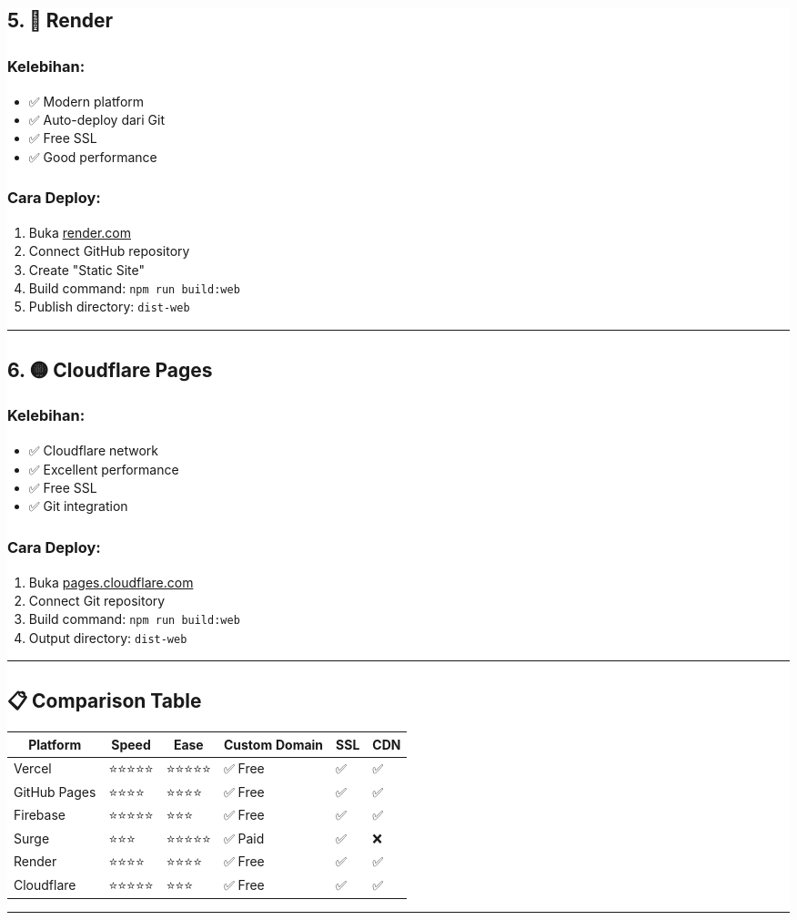 
## 5. 🔵 **Render**

### Kelebihan:
- ✅ Modern platform
- ✅ Auto-deploy dari Git
- ✅ Free SSL
- ✅ Good performance

### Cara Deploy:
1. Buka [render.com](https://render.com)
2. Connect GitHub repository
3. Create "Static Site"
4. Build command: `npm run build:web`
5. Publish directory: `dist-web`

---

## 6. 🟡 **Cloudflare Pages**

### Kelebihan:
- ✅ Cloudflare network
- ✅ Excellent performance
- ✅ Free SSL
- ✅ Git integration

### Cara Deploy:
1. Buka [pages.cloudflare.com](https://pages.cloudflare.com)
2. Connect Git repository
3. Build command: `npm run build:web`
4. Output directory: `dist-web`

---

## 📋 **Comparison Table**

| Platform | Speed | Ease | Custom Domain | SSL | CDN |
|----------|-------|------|---------------|-----|-----|
| Vercel | ⭐⭐⭐⭐⭐ | ⭐⭐⭐⭐⭐ | ✅ Free | ✅ | ✅ |
| GitHub Pages | ⭐⭐⭐⭐ | ⭐⭐⭐⭐ | ✅ Free | ✅ | ✅ |
| Firebase | ⭐⭐⭐⭐⭐ | ⭐⭐⭐ | ✅ Free | ✅ | ✅ |
| Surge | ⭐⭐⭐ | ⭐⭐⭐⭐⭐ | ✅ Paid | ✅ | ❌ |
| Render | ⭐⭐⭐⭐ | ⭐⭐⭐⭐ | ✅ Free | ✅ | ✅ |
| Cloudflare | ⭐⭐⭐⭐⭐ | ⭐⭐⭐ | ✅ Free | ✅ | ✅ |

---